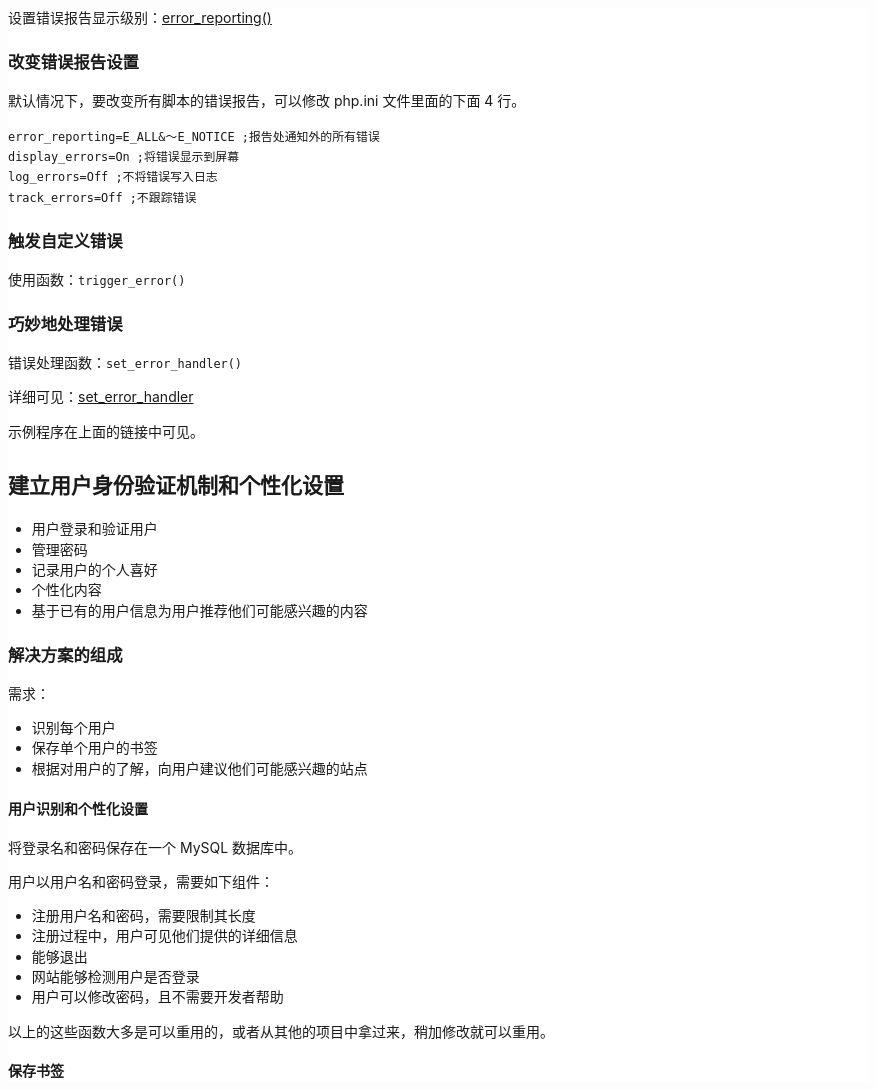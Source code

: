 设置错误报告显示级别：[error_reporting()](http://php.net/manual/zh/function.error-reporting.php)

### 改变错误报告设置

默认情况下，要改变所有脚本的错误报告，可以修改 php.ini 文件里面的下面 4 行。

```
error_reporting=E_ALL&～E_NOTICE ;报告处通知外的所有错误
display_errors=On ;将错误显示到屏幕
log_errors=Off ;不将错误写入日志
track_errors=Off ;不跟踪错误
```

### 触发自定义错误

使用函数：`trigger_error()`

### 巧妙地处理错误

错误处理函数：`set_error_handler()`

详细可见：[set_error_handler](http://php.net/manual/zh/function.set-error-handler.php)

示例程序在上面的链接中可见。

## 建立用户身份验证机制和个性化设置

* 用户登录和验证用户
* 管理密码
* 记录用户的个人喜好
* 个性化内容
* 基于已有的用户信息为用户推荐他们可能感兴趣的内容

### 解决方案的组成

需求：

* 识别每个用户
* 保存单个用户的书签
* 根据对用户的了解，向用户建议他们可能感兴趣的站点

#### 用户识别和个性化设置

将登录名和密码保存在一个 MySQL 数据库中。

用户以用户名和密码登录，需要如下组件：

* 注册用户名和密码，需要限制其长度
* 注册过程中，用户可见他们提供的详细信息
* 能够退出
* 网站能够检测用户是否登录
* 用户可以修改密码，且不需要开发者帮助

以上的这些函数大多是可以重用的，或者从其他的项目中拿过来，稍加修改就可以重用。

#### 保存书签
